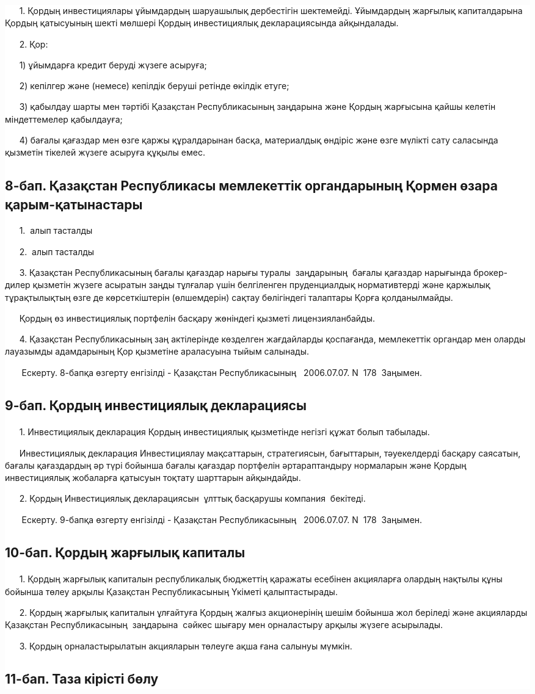       1. Қордың инвестициялары ұйымдардың шаруашылық дербестігін шектемейді. Ұйымдардың жарғылық капиталдарына Қордың қатысуының шекті мөлшері Қордың инвестициялық декларациясында айқындалады.

      2. Қор:

      1) ұйымдарға кредит беруді жүзеге асыруға;

      2) кепілгер және (немесе) кепілдік беруші ретінде өкілдік етуге;

      3) қабылдау шарты мен тәртібі Қазақстан Республикасының заңдарына және Қордың жарғысына қайшы келетін міндеттемелер қабылдауға;

      4) бағалы қағаздар мен өзге қаржы құралдарынан басқа, материалдық өндіріс және өзге мүлікті сату саласында қызметін тікелей жүзеге асыруға құқылы емес.

## 8-бап. Қазақстан Республикасы мемлекеттiк органдарының Қормен өзара қарым-қатынастары

      1.  алып тасталды

      2.  алып тасталды

      3. Қазақстан Республикасының бағалы қағаздар нарығы туралы  заңдарының  бағалы қағаздар нарығында брокер-дилер қызметiн жүзеге асыратын заңды тұлғалар үшін белгiленген пруденциалдық нормативтерді және қаржылық тұрақтылықтың өзге де көрсеткiштерiн (өлшемдерiн) сақтау бөлiгіндегi талаптары Қорға қолданылмайды.

      Қордың өз инвестициялық портфелiн басқару жөнiндегi қызметi лицензияланбайды.

      4. Қазақстан Республикасының зaң актiлерiнде көзделген жағдайларды қоспағанда, мемлекеттiк органдар мен оларды лауазымды адамдарының Қор қызметiне араласуына тыйым салынады.

       Ескерту. 8-бапқа өзгерту енгізілді - Қазақстан Республикасының     2006.07.07. N   178   Заңымен.

## 9-бап. Қордың инвестициялық декларациясы

      1. Инвестициялық декларация Қордың инвестициялық қызметiнде негiзгi құжат болып табылады.

      Инвестициялық декларация Инвестициялау мақсаттарын, стратегиясын, бағыттарын, тәуекелдерді басқару саясатын, бағалы қағаздардың әр түрі бойынша бағалы қағаздар портфелін әртараптандыру нормаларын және Қордың инвестициялық жобаларға қатысуын тоқтату шарттарын айқындайды.

      2. Қордың Инвестициялық декларациясын  ұлттық басқарушы компания  бекiтедi.

       Ескерту. 9-бапқа өзгерту енгізілді - Қазақстан Республикасының     2006.07.07. N   178   Заңымен.

## 10-бап. Қордың жарғылық капиталы

      1. Қордың жарғылық капиталын республикалық бюджеттiң қаражаты есебiнен акцияларға олардың нақтылы құны бойынша төлеу арқылы Қазақстан Республикасының Үкiметi қалыптастырады.

      2. Қордың жарғылық капиталын ұлғайтуға Қордың жалғыз акционерiнiң шешiм бойынша жол беріледi және акцияларды Қазақстан Республикасының  заңдарына  сәйкес шығару мен орналастыру арқылы жүзеге асырылады.

      3. Қордың орналастырылатын акцияларын төлеуге ақша ғана салынуы мүмкiн.

## 11-бап. Таза кiрiстi бөлу
